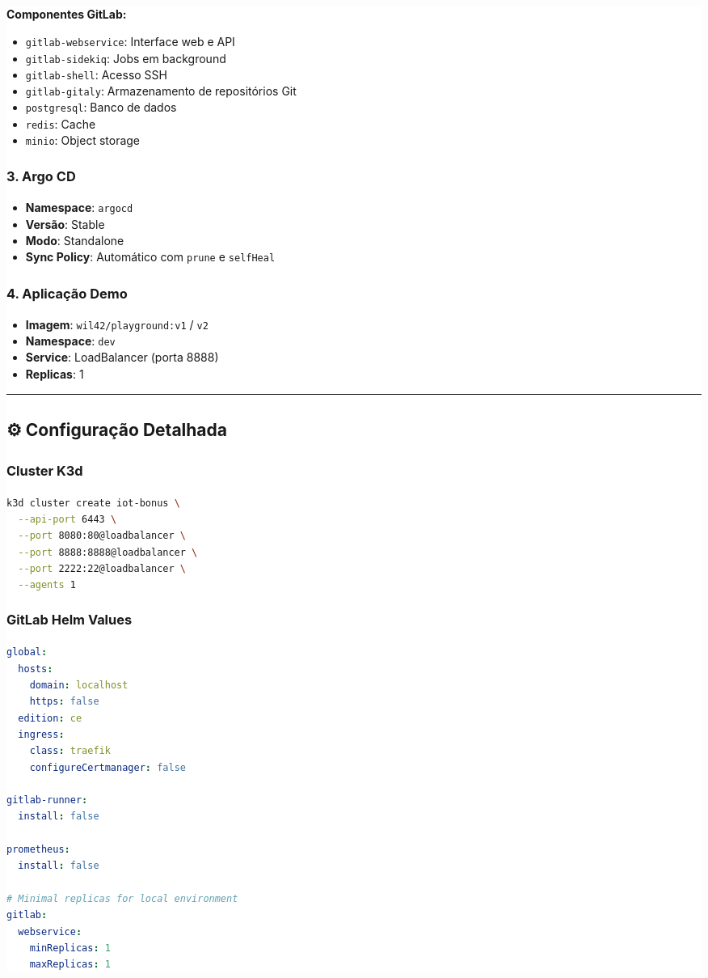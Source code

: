 **Componentes GitLab:**
- `gitlab-webservice`: Interface web e API
- `gitlab-sidekiq`: Jobs em background
- `gitlab-shell`: Acesso SSH
- `gitlab-gitaly`: Armazenamento de repositórios Git
- `postgresql`: Banco de dados
- `redis`: Cache
- `minio`: Object storage

### 3. **Argo CD**

- **Namespace**: `argocd`
- **Versão**: Stable
- **Modo**: Standalone
- **Sync Policy**: Automático com `prune` e `selfHeal`

### 4. **Aplicação Demo**

- **Imagem**: `wil42/playground:v1` / `v2`
- **Namespace**: `dev`
- **Service**: LoadBalancer (porta 8888)
- **Replicas**: 1

---

## ⚙️ Configuração Detalhada

### Cluster K3d

```bash
k3d cluster create iot-bonus \
  --api-port 6443 \
  --port 8080:80@loadbalancer \
  --port 8888:8888@loadbalancer \
  --port 2222:22@loadbalancer \
  --agents 1
```

### GitLab Helm Values

```yaml
global:
  hosts:
    domain: localhost
    https: false
  edition: ce
  ingress:
    class: traefik
    configureCertmanager: false

gitlab-runner:
  install: false

prometheus:
  install: false

# Minimal replicas for local environment
gitlab:
  webservice:
    minReplicas: 1
    maxReplicas: 1
```
